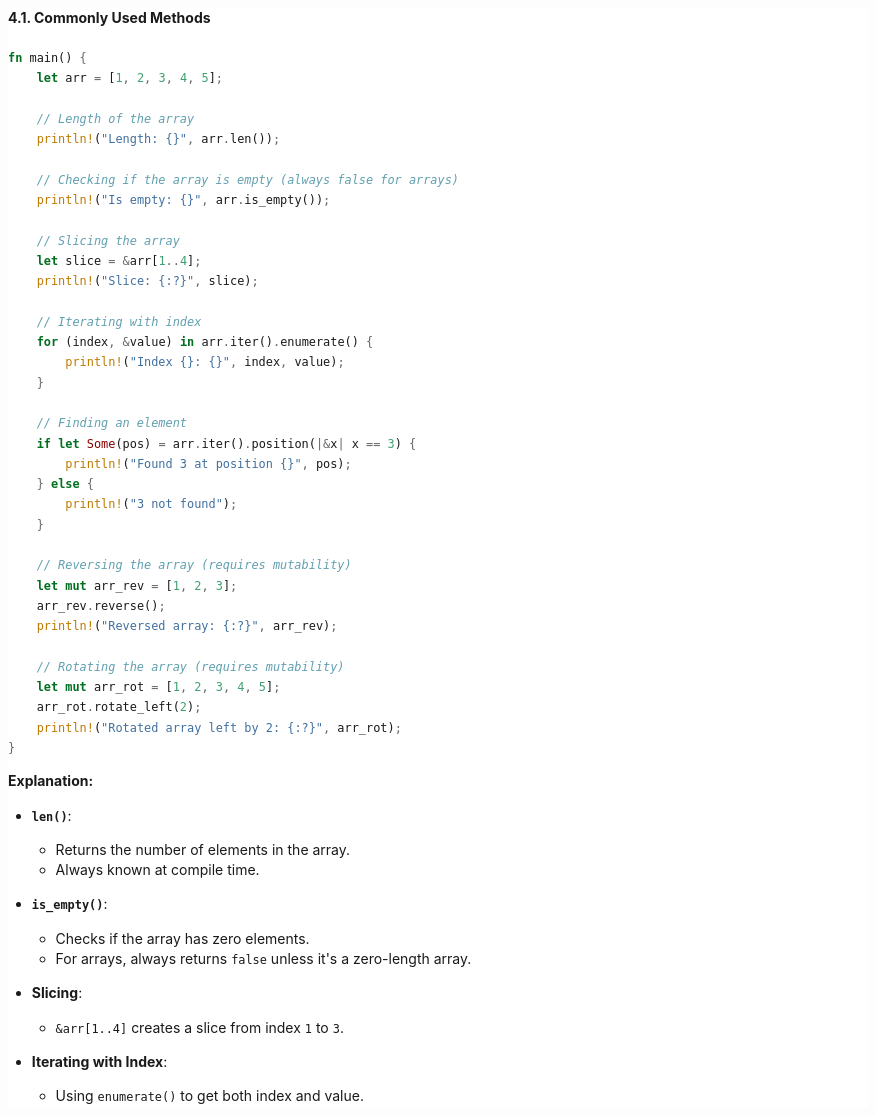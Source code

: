 #### 4.1. **Commonly Used Methods**

```rust:path/to/src/main.rs
fn main() {
    let arr = [1, 2, 3, 4, 5];

    // Length of the array
    println!("Length: {}", arr.len());

    // Checking if the array is empty (always false for arrays)
    println!("Is empty: {}", arr.is_empty());

    // Slicing the array
    let slice = &arr[1..4];
    println!("Slice: {:?}", slice);

    // Iterating with index
    for (index, &value) in arr.iter().enumerate() {
        println!("Index {}: {}", index, value);
    }

    // Finding an element
    if let Some(pos) = arr.iter().position(|&x| x == 3) {
        println!("Found 3 at position {}", pos);
    } else {
        println!("3 not found");
    }

    // Reversing the array (requires mutability)
    let mut arr_rev = [1, 2, 3];
    arr_rev.reverse();
    println!("Reversed array: {:?}", arr_rev);

    // Rotating the array (requires mutability)
    let mut arr_rot = [1, 2, 3, 4, 5];
    arr_rot.rotate_left(2);
    println!("Rotated array left by 2: {:?}", arr_rot);
}
```

**Explanation:**

- **`len()`**:
  - Returns the number of elements in the array.
  - Always known at compile time.

- **`is_empty()`**:
  - Checks if the array has zero elements.
  - For arrays, always returns `false` unless it's a zero-length array.

- **Slicing**:
  - `&arr[1..4]` creates a slice from index `1` to `3`.

- **Iterating with Index**:
  - Using `enumerate()` to get both index and value.
